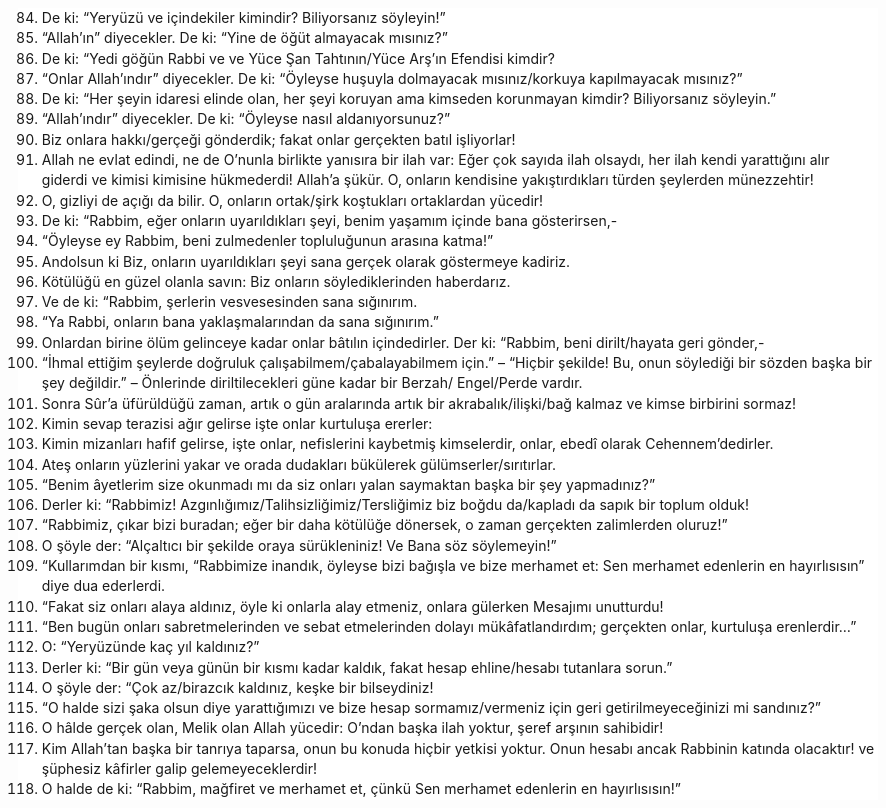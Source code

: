 84. De ki: “Yeryüzü ve içindekiler kimindir? Biliyorsanız söyleyin!”
85. “Allah’ın” diyecekler. De ki: “Yine de öğüt almayacak mısınız?”
86. De ki: “Yedi göğün Rabbi ve ve Yüce Şan Tahtının/Yüce Arş’ın Efendisi kimdir?
87. “Onlar Allah’ındır” diyecekler. De ki: “Öyleyse huşuyla dolmayacak mısınız/korkuya kapılmayacak mısınız?”
88. De ki: “Her şeyin idaresi elinde olan, her şeyi koruyan ama kimseden korunmayan kimdir? Biliyorsanız söyleyin.”
89. “Allah’ındır” diyecekler. De ki: “Öyleyse nasıl aldanıyorsunuz?”
90. Biz onlara hakkı/gerçeği gönderdik; fakat onlar gerçekten batıl işliyorlar!
91. Allah ne evlat edindi, ne de O’nunla birlikte yanısıra bir ilah var: Eğer çok sayıda ilah olsaydı, her ilah kendi yarattığını alır giderdi ve kimisi kimisine hükmederdi! Allah’a şükür. O, onların kendisine yakıştırdıkları türden şeylerden münezzehtir!
92. O, gizliyi de açığı da bilir. O, onların ortak/şirk koştukları ortaklardan yücedir!
93. De ki: “Rabbim, eğer onların uyarıldıkları şeyi, benim yaşamım içinde bana gösterirsen,-
94. “Öyleyse ey Rabbim, beni zulmedenler topluluğunun arasına katma!”
95. Andolsun ki Biz, onların uyarıldıkları şeyi sana gerçek olarak göstermeye kadiriz.
96. Kötülüğü en güzel olanla savın: Biz onların söylediklerinden haberdarız.
97. Ve de ki: “Rabbim, şerlerin vesvesesinden sana sığınırım.
98. “Ya Rabbi, onların bana yaklaşmalarından da sana sığınırım.”
99. Onlardan birine ölüm gelinceye kadar onlar bâtılın içindedirler. Der ki: “Rabbim, beni dirilt/hayata geri gönder,-
100. “İhmal ettiğim şeylerde doğruluk çalışabilmem/çabalayabilmem için.” – “Hiçbir şekilde! Bu, onun söylediği bir sözden başka bir şey değildir.” – Önlerinde diriltilecekleri güne kadar bir Berzah/ Engel/Perde vardır.
101. Sonra Sûr’a üfürüldüğü zaman, artık o gün aralarında artık bir akrabalık/ilişki/bağ kalmaz ve kimse birbirini sormaz!
102. Kimin sevap terazisi ağır gelirse işte onlar kurtuluşa ererler:
103. Kimin mizanları hafif gelirse, işte onlar, nefislerini kaybetmiş kimselerdir, onlar, ebedî olarak Cehennem’dedirler.
104. Ateş onların yüzlerini yakar ve orada dudakları bükülerek gülümserler/sırıtırlar.
105. “Benim âyetlerim size okunmadı mı da siz onları yalan saymaktan başka bir şey yapmadınız?”
106. Derler ki: “Rabbimiz! Azgınlığımız/Talihsizliğimiz/Tersliğimiz biz boğdu da/kapladı da sapık bir toplum olduk!
107. “Rabbimiz, çıkar bizi buradan; eğer bir daha kötülüğe dönersek, o zaman gerçekten zalimlerden oluruz!”
108. O şöyle der: “Alçaltıcı bir şekilde oraya sürükleniniz! Ve Bana söz söylemeyin!”
109. “Kullarımdan bir kısmı, “Rabbimize inandık, öyleyse bizi bağışla ve bize merhamet et: Sen merhamet edenlerin en hayırlısısın” diye dua ederlerdi.
110. “Fakat siz onları alaya aldınız, öyle ki onlarla alay etmeniz, onlara gülerken Mesajımı unutturdu!
111. “Ben bugün onları sabretmelerinden ve sebat etmelerinden dolayı mükâfatlandırdım; gerçekten onlar, kurtuluşa erenlerdir…”
112. O: “Yeryüzünde kaç yıl kaldınız?”
113. Derler ki: “Bir gün veya günün bir kısmı kadar kaldık, fakat hesap ehline/hesabı tutanlara sorun.”
114. O şöyle der: “Çok az/birazcık kaldınız, keşke bir bilseydiniz!
115. “O halde sizi şaka olsun diye yarattığımızı ve bize hesap sormamız/vermeniz için geri getirilmeyeceğinizi mi sandınız?”
116. O hâlde gerçek olan, Melik olan Allah yücedir: O’ndan başka ilah yoktur, şeref arşının sahibidir!
117. Kim Allah’tan başka bir tanrıya taparsa, onun bu konuda hiçbir yetkisi yoktur. Onun hesabı ancak Rabbinin katında olacaktır! ve şüphesiz kâfirler galip gelemeyeceklerdir!
118. O halde de ki: “Rabbim, mağfiret ve merhamet et, çünkü Sen merhamet edenlerin en hayırlısısın!”
